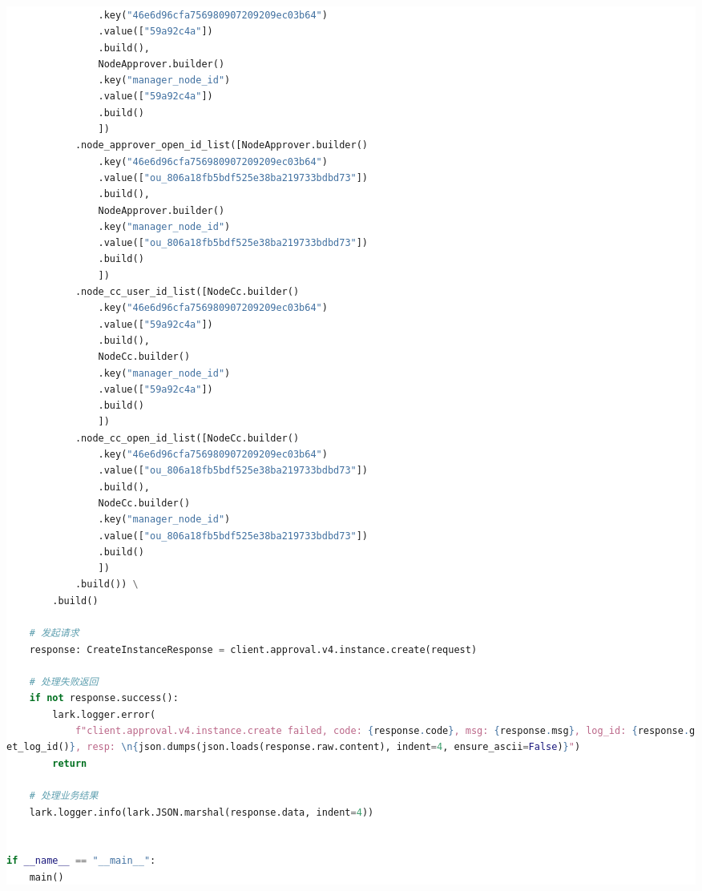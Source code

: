 ```python
                .key("46e6d96cfa756980907209209ec03b64")
                .value(["59a92c4a"])
                .build(), 
                NodeApprover.builder()
                .key("manager_node_id")
                .value(["59a92c4a"])
                .build()
                ])
            .node_approver_open_id_list([NodeApprover.builder()
                .key("46e6d96cfa756980907209209ec03b64")
                .value(["ou_806a18fb5bdf525e38ba219733bdbd73"])
                .build(), 
                NodeApprover.builder()
                .key("manager_node_id")
                .value(["ou_806a18fb5bdf525e38ba219733bdbd73"])
                .build()
                ])
            .node_cc_user_id_list([NodeCc.builder()
                .key("46e6d96cfa756980907209209ec03b64")
                .value(["59a92c4a"])
                .build(), 
                NodeCc.builder()
                .key("manager_node_id")
                .value(["59a92c4a"])
                .build()
                ])
            .node_cc_open_id_list([NodeCc.builder()
                .key("46e6d96cfa756980907209209ec03b64")
                .value(["ou_806a18fb5bdf525e38ba219733bdbd73"])
                .build(), 
                NodeCc.builder()
                .key("manager_node_id")
                .value(["ou_806a18fb5bdf525e38ba219733bdbd73"])
                .build()
                ])
            .build()) \
        .build()

    # 发起请求
    response: CreateInstanceResponse = client.approval.v4.instance.create(request)

    # 处理失败返回
    if not response.success():
        lark.logger.error(
            f"client.approval.v4.instance.create failed, code: {response.code}, msg: {response.msg}, log_id: {response.get_log_id()}, resp: \n{json.dumps(json.loads(response.raw.content), indent=4, ensure_ascii=False)}")
        return

    # 处理业务结果
    lark.logger.info(lark.JSON.marshal(response.data, indent=4))


if __name__ == "__main__":
    main()

```
